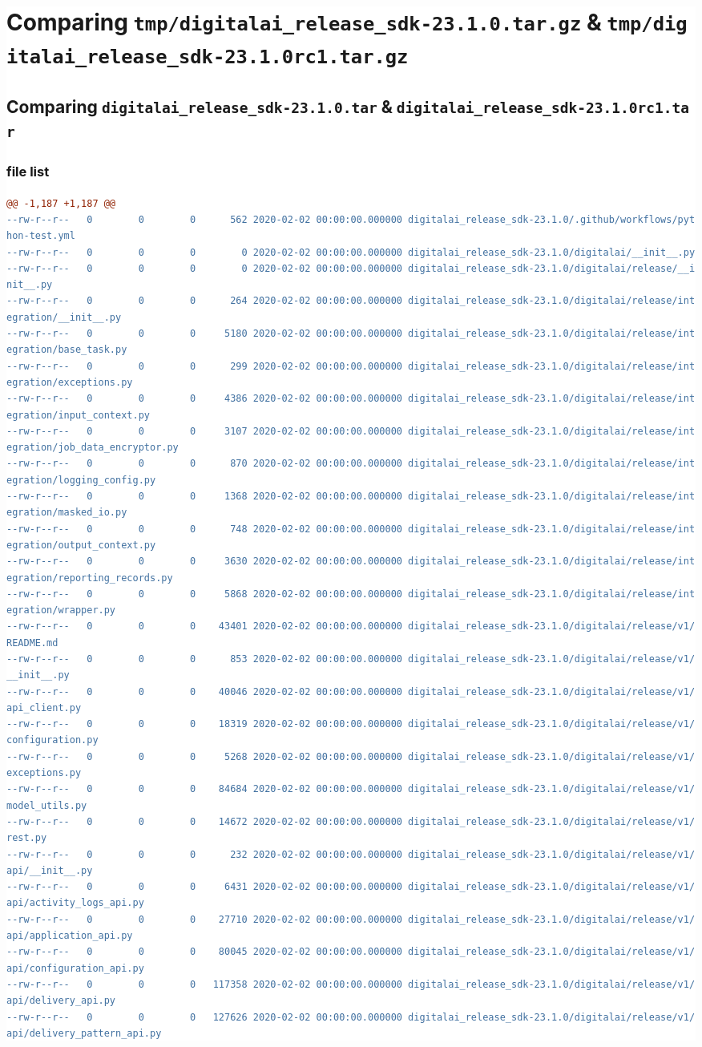 # Comparing `tmp/digitalai_release_sdk-23.1.0.tar.gz` & `tmp/digitalai_release_sdk-23.1.0rc1.tar.gz`

## Comparing `digitalai_release_sdk-23.1.0.tar` & `digitalai_release_sdk-23.1.0rc1.tar`

### file list

```diff
@@ -1,187 +1,187 @@
--rw-r--r--   0        0        0      562 2020-02-02 00:00:00.000000 digitalai_release_sdk-23.1.0/.github/workflows/python-test.yml
--rw-r--r--   0        0        0        0 2020-02-02 00:00:00.000000 digitalai_release_sdk-23.1.0/digitalai/__init__.py
--rw-r--r--   0        0        0        0 2020-02-02 00:00:00.000000 digitalai_release_sdk-23.1.0/digitalai/release/__init__.py
--rw-r--r--   0        0        0      264 2020-02-02 00:00:00.000000 digitalai_release_sdk-23.1.0/digitalai/release/integration/__init__.py
--rw-r--r--   0        0        0     5180 2020-02-02 00:00:00.000000 digitalai_release_sdk-23.1.0/digitalai/release/integration/base_task.py
--rw-r--r--   0        0        0      299 2020-02-02 00:00:00.000000 digitalai_release_sdk-23.1.0/digitalai/release/integration/exceptions.py
--rw-r--r--   0        0        0     4386 2020-02-02 00:00:00.000000 digitalai_release_sdk-23.1.0/digitalai/release/integration/input_context.py
--rw-r--r--   0        0        0     3107 2020-02-02 00:00:00.000000 digitalai_release_sdk-23.1.0/digitalai/release/integration/job_data_encryptor.py
--rw-r--r--   0        0        0      870 2020-02-02 00:00:00.000000 digitalai_release_sdk-23.1.0/digitalai/release/integration/logging_config.py
--rw-r--r--   0        0        0     1368 2020-02-02 00:00:00.000000 digitalai_release_sdk-23.1.0/digitalai/release/integration/masked_io.py
--rw-r--r--   0        0        0      748 2020-02-02 00:00:00.000000 digitalai_release_sdk-23.1.0/digitalai/release/integration/output_context.py
--rw-r--r--   0        0        0     3630 2020-02-02 00:00:00.000000 digitalai_release_sdk-23.1.0/digitalai/release/integration/reporting_records.py
--rw-r--r--   0        0        0     5868 2020-02-02 00:00:00.000000 digitalai_release_sdk-23.1.0/digitalai/release/integration/wrapper.py
--rw-r--r--   0        0        0    43401 2020-02-02 00:00:00.000000 digitalai_release_sdk-23.1.0/digitalai/release/v1/README.md
--rw-r--r--   0        0        0      853 2020-02-02 00:00:00.000000 digitalai_release_sdk-23.1.0/digitalai/release/v1/__init__.py
--rw-r--r--   0        0        0    40046 2020-02-02 00:00:00.000000 digitalai_release_sdk-23.1.0/digitalai/release/v1/api_client.py
--rw-r--r--   0        0        0    18319 2020-02-02 00:00:00.000000 digitalai_release_sdk-23.1.0/digitalai/release/v1/configuration.py
--rw-r--r--   0        0        0     5268 2020-02-02 00:00:00.000000 digitalai_release_sdk-23.1.0/digitalai/release/v1/exceptions.py
--rw-r--r--   0        0        0    84684 2020-02-02 00:00:00.000000 digitalai_release_sdk-23.1.0/digitalai/release/v1/model_utils.py
--rw-r--r--   0        0        0    14672 2020-02-02 00:00:00.000000 digitalai_release_sdk-23.1.0/digitalai/release/v1/rest.py
--rw-r--r--   0        0        0      232 2020-02-02 00:00:00.000000 digitalai_release_sdk-23.1.0/digitalai/release/v1/api/__init__.py
--rw-r--r--   0        0        0     6431 2020-02-02 00:00:00.000000 digitalai_release_sdk-23.1.0/digitalai/release/v1/api/activity_logs_api.py
--rw-r--r--   0        0        0    27710 2020-02-02 00:00:00.000000 digitalai_release_sdk-23.1.0/digitalai/release/v1/api/application_api.py
--rw-r--r--   0        0        0    80045 2020-02-02 00:00:00.000000 digitalai_release_sdk-23.1.0/digitalai/release/v1/api/configuration_api.py
--rw-r--r--   0        0        0   117358 2020-02-02 00:00:00.000000 digitalai_release_sdk-23.1.0/digitalai/release/v1/api/delivery_api.py
--rw-r--r--   0        0        0   127626 2020-02-02 00:00:00.000000 digitalai_release_sdk-23.1.0/digitalai/release/v1/api/delivery_pattern_api.py
```